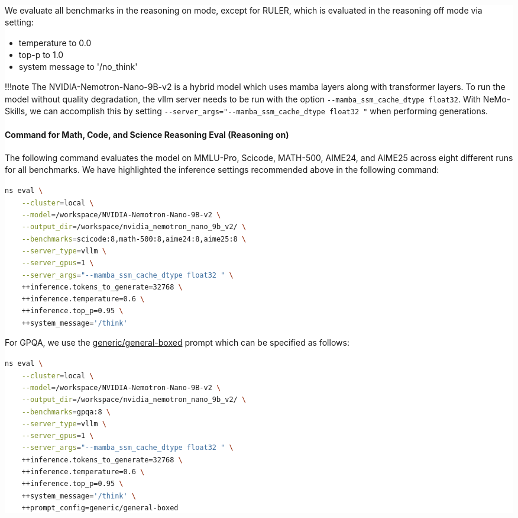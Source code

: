 We evaluate all benchmarks in the reasoning on mode, except for RULER, which is evaluated in the reasoning off mode via setting:

- temperature to 0.0
- top-p to 1.0
- system message to '/no_think'


!!!note
    The NVIDIA-Nemotron-Nano-9B-v2 is a hybrid model which uses mamba layers along with transformer layers.
    To run the model without quality degradation, the vllm server needs to be run with the option `--mamba_ssm_cache_dtype float32`.
    With NeMo-Skills, we can accomplish this by setting ```--server_args="--mamba_ssm_cache_dtype float32 "```
    when performing generations.

#### Command for Math, Code, and Science Reasoning Eval (Reasoning on)

The following command evaluates the model on MMLU-Pro, Scicode, MATH-500, AIME24, and AIME25 across eight different runs for all benchmarks. We have highlighted the inference settings recommended above in the following command:


```bash hl_lines="9-12"
ns eval \
    --cluster=local \
    --model=/workspace/NVIDIA-Nemotron-Nano-9B-v2 \
    --output_dir=/workspace/nvidia_nemotron_nano_9b_v2/ \
    --benchmarks=scicode:8,math-500:8,aime24:8,aime25:8 \
    --server_type=vllm \
    --server_gpus=1 \
    --server_args="--mamba_ssm_cache_dtype float32 " \
    ++inference.tokens_to_generate=32768 \
    ++inference.temperature=0.6 \
    ++inference.top_p=0.95 \
    ++system_message='/think'
```

For GPQA, we use the [generic/general-boxed](https://github.com/NVIDIA-NeMo/Skills/blob/main/nemo_skills/prompt/config/generic/general-boxed.yaml) prompt which can be specified as follows:

```bash hl_lines="13"
ns eval \
    --cluster=local \
    --model=/workspace/NVIDIA-Nemotron-Nano-9B-v2 \
    --output_dir=/workspace/nvidia_nemotron_nano_9b_v2/ \
    --benchmarks=gpqa:8 \
    --server_type=vllm \
    --server_gpus=1 \
    --server_args="--mamba_ssm_cache_dtype float32 " \
    ++inference.tokens_to_generate=32768 \
    ++inference.temperature=0.6 \
    ++inference.top_p=0.95 \
    ++system_message='/think' \
    ++prompt_config=generic/general-boxed
```
